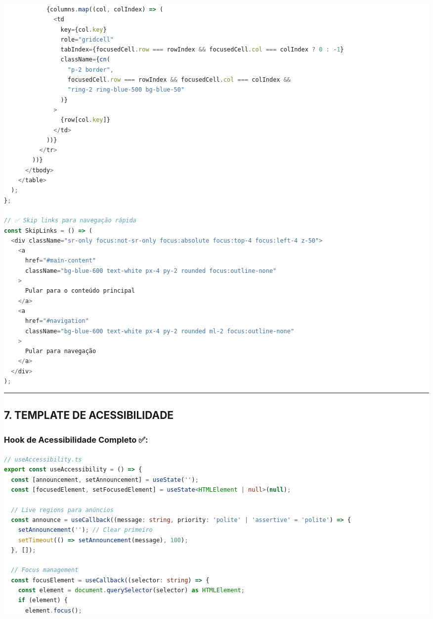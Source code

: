```typescript
            {columns.map((col, colIndex) => (
              <td
                key={col.key}
                role="gridcell"
                tabIndex={focusedCell.row === rowIndex && focusedCell.col === colIndex ? 0 : -1}
                className={cn(
                  "p-2 border",
                  focusedCell.row === rowIndex && focusedCell.col === colIndex &&
                  "ring-2 ring-blue-500 bg-blue-50"
                )}
              >
                {row[col.key]}
              </td>
            ))}
          </tr>
        ))}
      </tbody>
    </table>
  );
};

// ✅ Skip links para navegação rápida
const SkipLinks = () => (
  <div className="sr-only focus:not-sr-only focus:absolute focus:top-4 focus:left-4 z-50">
    <a
      href="#main-content"
      className="bg-blue-600 text-white px-4 py-2 rounded focus:outline-none"
    >
      Pular para o conteúdo principal
    </a>
    <a
      href="#navigation"
      className="bg-blue-600 text-white px-4 py-2 rounded ml-2 focus:outline-none"
    >
      Pular para navegação
    </a>
  </div>
);
```

---

## 7. TEMPLATE DE ACESSIBILIDADE

### Hook de Acessibilidade Completo ✅:
```typescript
// useAccessibility.ts
export const useAccessibility = () => {
  const [announcement, setAnnouncement] = useState('');
  const [focusedElement, setFocusedElement] = useState<HTMLElement | null>(null);

  // Live regions para anúncios
  const announce = useCallback((message: string, priority: 'polite' | 'assertive' = 'polite') => {
    setAnnouncement(''); // Clear primeiro
    setTimeout(() => setAnnouncement(message), 100);
  }, []);

  // Focus management
  const focusElement = useCallback((selector: string) => {
    const element = document.querySelector(selector) as HTMLElement;
    if (element) {
      element.focus();
```